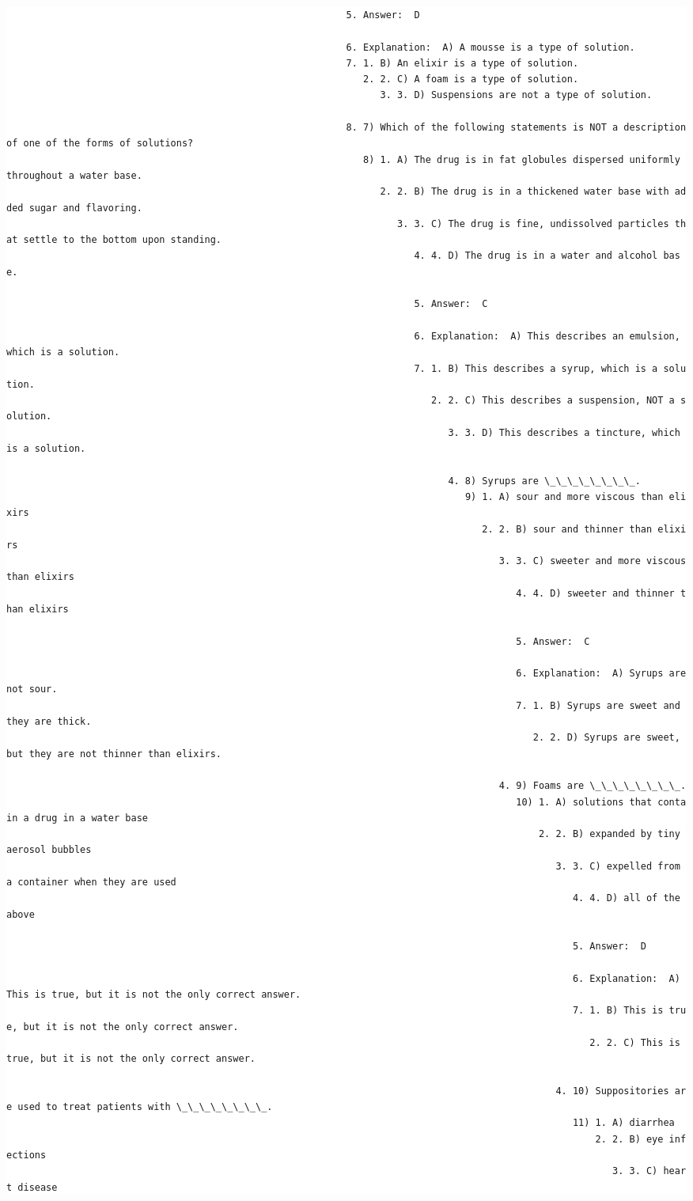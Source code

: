                                                                 5. Answer:  D
                                                               
                                                                6. Explanation:  A) A mousse is a type of solution.
                                                                7. 1. B) An elixir is a type of solution.
                                                                   2. 2. C) A foam is a type of solution.
                                                                      3. 3. D) Suspensions are not a type of solution.
                                                                        
                                                                8. 7) Which of the following statements is NOT a description of one of the forms of solutions?
                                                                   8) 1. A) The drug is in fat globules dispersed uniformly throughout a water base.
                                                                      2. 2. B) The drug is in a thickened water base with added sugar and flavoring.
                                                                         3. 3. C) The drug is fine, undissolved particles that settle to the bottom upon standing.
                                                                            4. 4. D) The drug is in a water and alcohol base.
                                                                              
                                                                            5. Answer:  C
                                                                           
                                                                            6. Explanation:  A) This describes an emulsion, which is a solution.
                                                                            7. 1. B) This describes a syrup, which is a solution.
                                                                               2. 2. C) This describes a suspension, NOT a solution.
                                                                                  3. 3. D) This describes a tincture, which is a solution.
                                                                                    
                                                                                  4. 8) Syrups are \_\_\_\_\_\_\_\_.
                                                                                     9) 1. A) sour and more viscous than elixirs
                                                                                        2. 2. B) sour and thinner than elixirs
                                                                                           3. 3. C) sweeter and more viscous than elixirs
                                                                                              4. 4. D) sweeter and thinner than elixirs
                                                                                                
                                                                                              5. Answer:  C
                                                                                             
                                                                                              6. Explanation:  A) Syrups are not sour.
                                                                                              7. 1. B) Syrups are sweet and they are thick.
                                                                                                 2. 2. D) Syrups are sweet, but they are not thinner than elixirs.
                                                                                                   
                                                                                           4. 9) Foams are \_\_\_\_\_\_\_\_.
                                                                                              10) 1. A) solutions that contain a drug in a water base
                                                                                                  2. 2. B) expanded by tiny aerosol bubbles
                                                                                                     3. 3. C) expelled from a container when they are used
                                                                                                        4. 4. D) all of the above
                                                                                                          
                                                                                                        5. Answer:  D
                                                                                                       
                                                                                                        6. Explanation:  A) This is true, but it is not the only correct answer.
                                                                                                        7. 1. B) This is true, but it is not the only correct answer.
                                                                                                           2. 2. C) This is true, but it is not the only correct answer.
                                                                                                             
                                                                                                     4. 10) Suppositories are used to treat patients with \_\_\_\_\_\_\_\_.
                                                                                                        11) 1. A) diarrhea
                                                                                                            2. 2. B) eye infections
                                                                                                               3. 3. C) heart disease